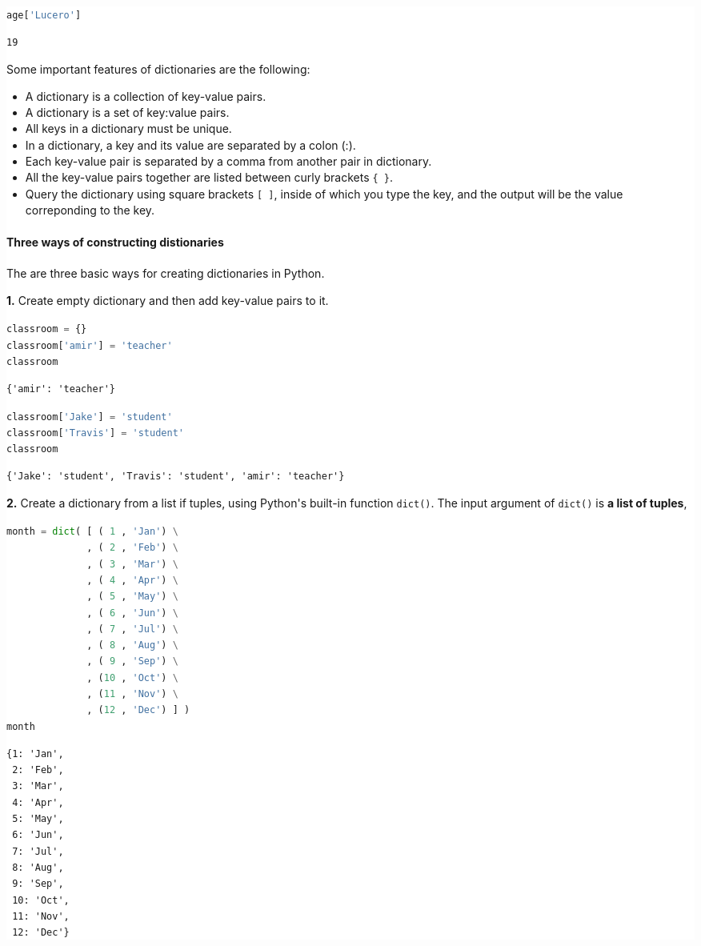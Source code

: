 ```python
age['Lucero']
```
    19

Some important features of dictionaries are the following:  
- A dictionary is a collection of key-value pairs.  
- A dictionary is a set of key:value pairs.  
- All keys in a dictionary must be unique.  
- In a dictionary, a key and its value are separated by a colon (:).  
- Each key-value pair is separated by a comma from another pair in dictionary.  
- All the key-value pairs together are listed between curly brackets `{ }`.  
- Query the dictionary using square brackets `[ ]`, inside of which you type the key, and the output will be the value correponding to the key.  

#### Three ways of constructing distionaries  

The are three basic ways for creating dictionaries in Python.  

**1.** Create empty dictionary and then add key-value pairs to it.  

```python
classroom = {}
classroom['amir'] = 'teacher'
classroom
```
    {'amir': 'teacher'}

```python
classroom['Jake'] = 'student'
classroom['Travis'] = 'student'
classroom
```
    {'Jake': 'student', 'Travis': 'student', 'amir': 'teacher'}

**2.** Create a dictionary from a list if tuples, using Python's built-in function `dict()`. The input argument of `dict()` is **a list of tuples**,
```python
month = dict( [ ( 1 , 'Jan') \
              , ( 2 , 'Feb') \
              , ( 3 , 'Mar') \
              , ( 4 , 'Apr') \
              , ( 5 , 'May') \
              , ( 6 , 'Jun') \
              , ( 7 , 'Jul') \
              , ( 8 , 'Aug') \
              , ( 9 , 'Sep') \
              , (10 , 'Oct') \
              , (11 , 'Nov') \
              , (12 , 'Dec') ] )
month
```
    {1: 'Jan',
     2: 'Feb',
     3: 'Mar',
     4: 'Apr',
     5: 'May',
     6: 'Jun',
     7: 'Jul',
     8: 'Aug',
     9: 'Sep',
     10: 'Oct',
     11: 'Nov',
     12: 'Dec'}
